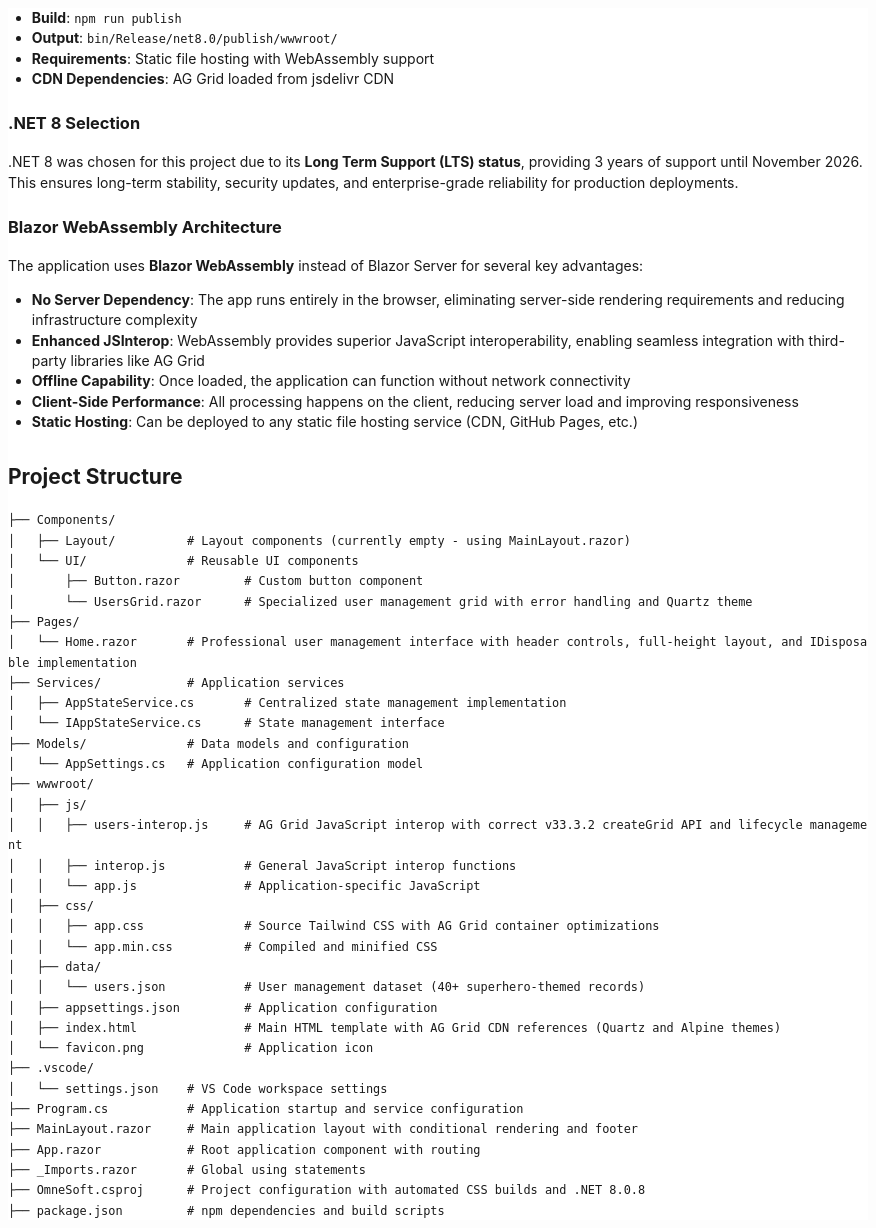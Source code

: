 - **Build**: `npm run publish`
- **Output**: `bin/Release/net8.0/publish/wwwroot/`
- **Requirements**: Static file hosting with WebAssembly support
- **CDN Dependencies**: AG Grid loaded from jsdelivr CDN

### .NET 8 Selection

.NET 8 was chosen for this project due to its **Long Term Support (LTS) status**, providing 3 years of support until November 2026. This ensures long-term stability, security updates, and enterprise-grade reliability for production deployments.

### Blazor WebAssembly Architecture

The application uses **Blazor WebAssembly** instead of Blazor Server for several key advantages:

- **No Server Dependency**: The app runs entirely in the browser, eliminating server-side rendering requirements and reducing infrastructure complexity
- **Enhanced JSInterop**: WebAssembly provides superior JavaScript interoperability, enabling seamless integration with third-party libraries like AG Grid
- **Offline Capability**: Once loaded, the application can function without network connectivity
- **Client-Side Performance**: All processing happens on the client, reducing server load and improving responsiveness
- **Static Hosting**: Can be deployed to any static file hosting service (CDN, GitHub Pages, etc.)

## Project Structure

```text
├── Components/
│   ├── Layout/          # Layout components (currently empty - using MainLayout.razor)
│   └── UI/              # Reusable UI components
│       ├── Button.razor         # Custom button component
│       └── UsersGrid.razor      # Specialized user management grid with error handling and Quartz theme
├── Pages/
│   └── Home.razor       # Professional user management interface with header controls, full-height layout, and IDisposable implementation
├── Services/            # Application services
│   ├── AppStateService.cs       # Centralized state management implementation
│   └── IAppStateService.cs      # State management interface
├── Models/              # Data models and configuration
│   └── AppSettings.cs   # Application configuration model
├── wwwroot/
│   ├── js/
│   │   ├── users-interop.js     # AG Grid JavaScript interop with correct v33.3.2 createGrid API and lifecycle management
│   │   ├── interop.js           # General JavaScript interop functions
│   │   └── app.js               # Application-specific JavaScript
│   ├── css/
│   │   ├── app.css              # Source Tailwind CSS with AG Grid container optimizations
│   │   └── app.min.css          # Compiled and minified CSS
│   ├── data/
│   │   └── users.json           # User management dataset (40+ superhero-themed records)
│   ├── appsettings.json         # Application configuration
│   ├── index.html               # Main HTML template with AG Grid CDN references (Quartz and Alpine themes)
│   └── favicon.png              # Application icon
├── .vscode/
│   └── settings.json    # VS Code workspace settings
├── Program.cs           # Application startup and service configuration
├── MainLayout.razor     # Main application layout with conditional rendering and footer
├── App.razor            # Root application component with routing
├── _Imports.razor       # Global using statements
├── OmneSoft.csproj      # Project configuration with automated CSS builds and .NET 8.0.8
├── package.json         # npm dependencies and build scripts
```